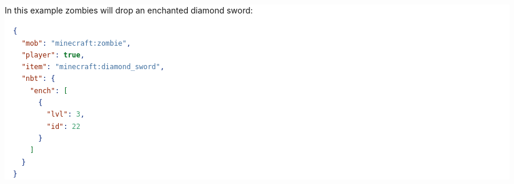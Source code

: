 In this example zombies will drop an enchanted diamond sword:

```json
  {
    "mob": "minecraft:zombie",
    "player": true,
    "item": "minecraft:diamond_sword",
    "nbt": {
      "ench": [
        {
          "lvl": 3,
          "id": 22
        }
      ]
    }
  }
```
